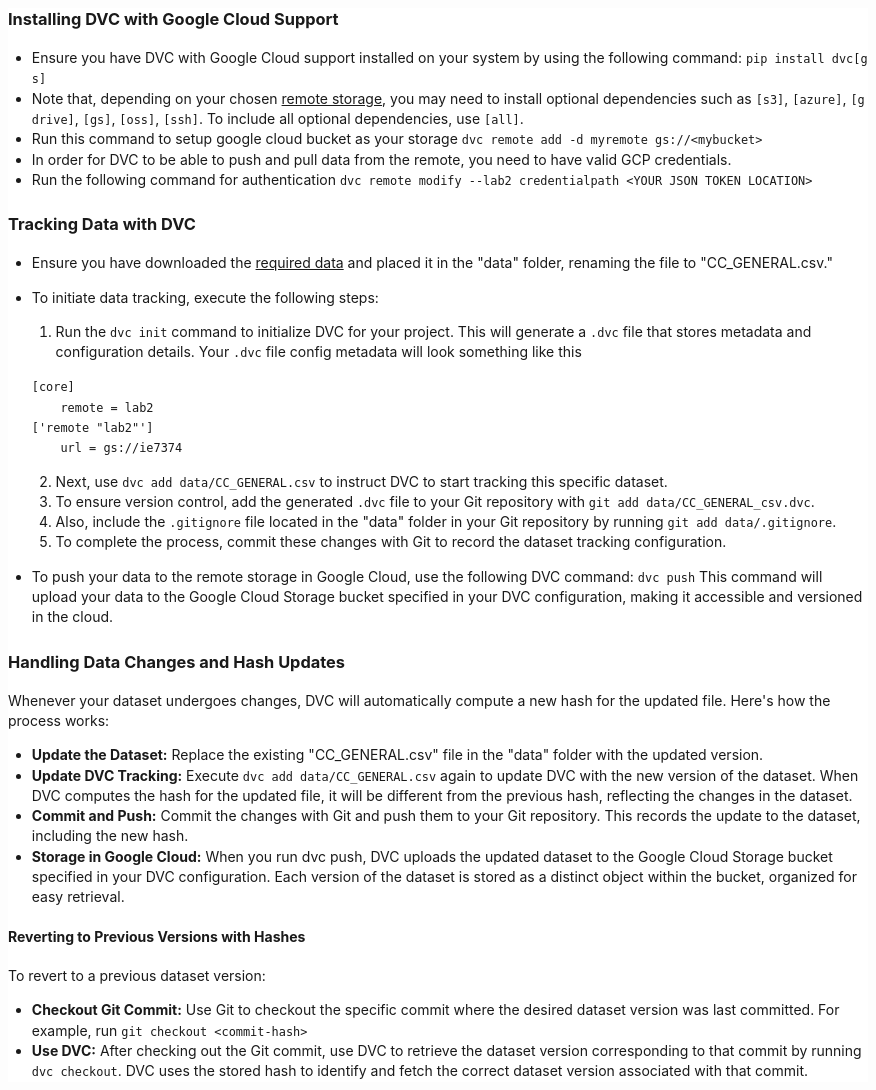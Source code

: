 ### Installing DVC with Google Cloud Support

- Ensure you have DVC with Google Cloud support installed on your system by using the following command:
	`pip install dvc[gs]`
- Note that, depending on your chosen [remote storage](https://dvc.org/doc/user-guide/data-management/remote-storage), you may need to install optional dependencies such as `[s3]`, `[azure]`, `[gdrive]`, `[gs]`, `[oss]`, `[ssh]`. To include all optional dependencies, use `[all]`.
- Run this command to setup google cloud bucket as your storage `dvc remote add -d myremote gs://<mybucket>`
- In order for DVC to be able to push and pull data from the remote, you need to have valid GCP credentials.
- Run the following command for authentication `dvc remote modify --lab2 credentialpath <YOUR JSON TOKEN LOCATION>`

### Tracking Data with DVC
- Ensure you have downloaded the [required data](https://www.kaggle.com/datasets/arjunbhasin2013/ccdata) and placed it in the "data" folder, renaming the file to "CC_GENERAL.csv."
- To initiate data tracking, execute the following steps:
	1. Run the `dvc init` command to initialize DVC for your project. This will generate a `.dvc` file that stores metadata and configuration details. Your `.dvc` file config metadata will look something like this
	```shell
    [core]
        remote = lab2
    ['remote "lab2"']
        url = gs://ie7374
	```
	2. Next, use `dvc add data/CC_GENERAL.csv` to instruct DVC to start tracking this specific dataset.
	3. To ensure version control, add the generated `.dvc` file to your Git repository with `git add data/CC_GENERAL_csv.dvc`.
	4. Also, include the `.gitignore` file located in the "data" folder in your Git repository by running `git add data/.gitignore`.
	5. To complete the process, commit these changes with Git to record the dataset tracking configuration.

- To push your data to the remote storage in Google Cloud, use the following DVC command: `dvc push` This command will upload your data to the Google Cloud Storage bucket specified in your DVC configuration, making it accessible and versioned in the cloud.

### Handling Data Changes and Hash Updates

Whenever your dataset undergoes changes, DVC will automatically compute a new hash for the updated file. Here's how the process works:
- **Update the Dataset:** Replace the existing "CC_GENERAL.csv" file in the "data" folder with the updated version.
- **Update DVC Tracking:** Execute `dvc add data/CC_GENERAL.csv` again to update DVC with the new version of the dataset. When DVC computes the hash for the updated file, it will be different from the previous hash, reflecting the changes in the dataset.
- **Commit and Push:** Commit the changes with Git and push them to your Git repository. This records the update to the dataset, including the new hash.
- **Storage in Google Cloud:** When you run dvc push, DVC uploads the updated dataset to the Google Cloud Storage bucket specified in your DVC configuration. Each version of the dataset is stored as a distinct object within the bucket, organized for easy retrieval.
#### Reverting to Previous Versions with Hashes
To revert to a previous dataset version:
- **Checkout Git Commit:** Use Git to checkout the specific commit where the desired dataset version was last committed. For example, run `git checkout <commit-hash>`
- **Use DVC:** After checking out the Git commit, use DVC to retrieve the dataset version corresponding to that commit by running `dvc checkout`. DVC uses the stored hash to identify and fetch the correct dataset version associated with that commit.
